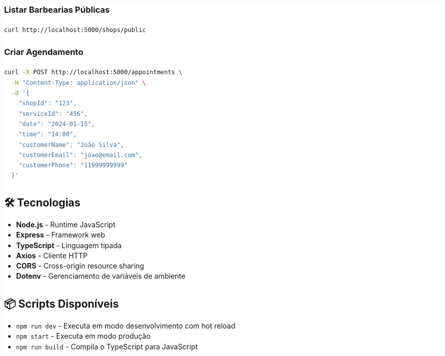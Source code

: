 ### Listar Barbearias Públicas
```bash
curl http://localhost:5000/shops/public
```

### Criar Agendamento
```bash
curl -X POST http://localhost:5000/appointments \
  -H "Content-Type: application/json" \
  -d '{
    "shopId": "123",
    "serviceId": "456",
    "date": "2024-01-15",
    "time": "14:00",
    "customerName": "João Silva",
    "customerEmail": "joao@email.com",
    "customerPhone": "11999999999"
  }'
```

## 🛠️ Tecnologias

- **Node.js** - Runtime JavaScript
- **Express** - Framework web
- **TypeScript** - Linguagem tipada
- **Axios** - Cliente HTTP
- **CORS** - Cross-origin resource sharing
- **Dotenv** - Gerenciamento de variáveis de ambiente

## 📦 Scripts Disponíveis

- `npm run dev` - Executa em modo desenvolvimento com hot reload
- `npm start` - Executa em modo produção
- `npm run build` - Compila o TypeScript para JavaScript 